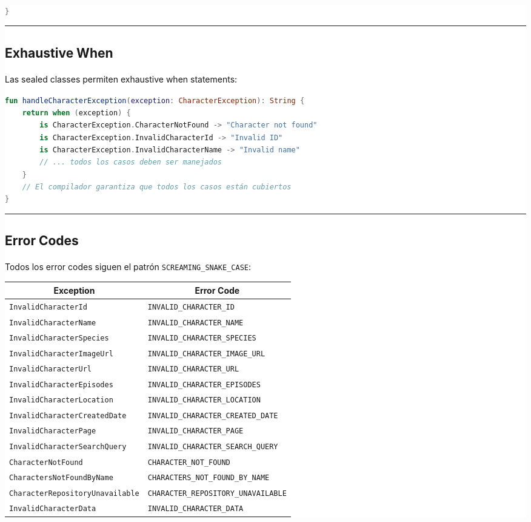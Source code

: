 ```kotlin
}
```

---

## Exhaustive When

Las sealed classes permiten exhaustive when statements:

```kotlin
fun handleCharacterException(exception: CharacterException): String {
    return when (exception) {
        is CharacterException.CharacterNotFound -> "Character not found"
        is CharacterException.InvalidCharacterId -> "Invalid ID"
        is CharacterException.InvalidCharacterName -> "Invalid name"
        // ... todos los casos deben ser manejados
    }
    // El compilador garantiza que todos los casos están cubiertos
}
```

---

## Error Codes

Todos los error codes siguen el patrón `SCREAMING_SNAKE_CASE`:

| Exception | Error Code |
|-----------|-----------|
| `InvalidCharacterId` | `INVALID_CHARACTER_ID` |
| `InvalidCharacterName` | `INVALID_CHARACTER_NAME` |
| `InvalidCharacterSpecies` | `INVALID_CHARACTER_SPECIES` |
| `InvalidCharacterImageUrl` | `INVALID_CHARACTER_IMAGE_URL` |
| `InvalidCharacterUrl` | `INVALID_CHARACTER_URL` |
| `InvalidCharacterEpisodes` | `INVALID_CHARACTER_EPISODES` |
| `InvalidCharacterLocation` | `INVALID_CHARACTER_LOCATION` |
| `InvalidCharacterCreatedDate` | `INVALID_CHARACTER_CREATED_DATE` |
| `InvalidCharacterPage` | `INVALID_CHARACTER_PAGE` |
| `InvalidCharacterSearchQuery` | `INVALID_CHARACTER_SEARCH_QUERY` |
| `CharacterNotFound` | `CHARACTER_NOT_FOUND` |
| `CharactersNotFoundByName` | `CHARACTERS_NOT_FOUND_BY_NAME` |
| `CharacterRepositoryUnavailable` | `CHARACTER_REPOSITORY_UNAVAILABLE` |
| `InvalidCharacterData` | `INVALID_CHARACTER_DATA` |

